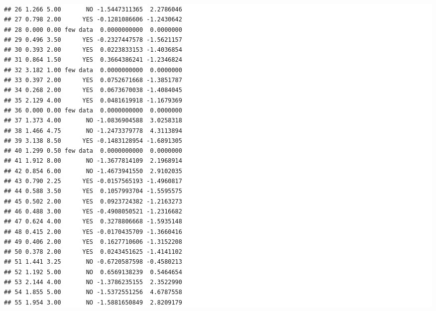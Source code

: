     ## 26 1.266 5.00       NO -1.5447311365  2.2786046
    ## 27 0.798 2.00      YES -0.1281086606 -1.2430642
    ## 28 0.000 0.00 few data  0.0000000000  0.0000000
    ## 29 0.496 3.50      YES -0.2327447578 -1.5621157
    ## 30 0.393 2.00      YES  0.0223833153 -1.4036854
    ## 31 0.864 1.50      YES  0.3664386241 -1.2346824
    ## 32 3.182 1.00 few data  0.0000000000  0.0000000
    ## 33 0.397 2.00      YES  0.0752671668 -1.3851787
    ## 34 0.268 2.00      YES  0.0673670038 -1.4084045
    ## 35 2.129 4.00      YES  0.0481619918 -1.1679369
    ## 36 0.000 0.00 few data  0.0000000000  0.0000000
    ## 37 1.373 4.00       NO -1.0836904588  3.0258318
    ## 38 1.466 4.75       NO -1.2473379778  4.3113894
    ## 39 3.138 8.50      YES -0.1483128954 -1.6891305
    ## 40 1.299 0.50 few data  0.0000000000  0.0000000
    ## 41 1.912 8.00       NO -1.3677814109  2.1968914
    ## 42 0.854 6.00       NO -1.4673941550  2.9102035
    ## 43 0.790 2.25      YES -0.0157565193 -1.4960817
    ## 44 0.588 3.50      YES  0.1057993704 -1.5595575
    ## 45 0.502 2.00      YES  0.0923724382 -1.2163273
    ## 46 0.488 3.00      YES -0.4908050521 -1.2316682
    ## 47 0.624 4.00      YES  0.3278806668 -1.5935148
    ## 48 0.415 2.00      YES -0.0170435709 -1.3660416
    ## 49 0.406 2.00      YES  0.1627710606 -1.3152208
    ## 50 0.378 2.00      YES  0.0243451625 -1.4141102
    ## 51 1.441 3.25       NO -0.6720587598 -0.4580213
    ## 52 1.192 5.00       NO  0.6569138239  0.5464654
    ## 53 2.144 4.00       NO -1.3786235155  2.3522990
    ## 54 1.855 5.00       NO -1.5372551256  4.6787558
    ## 55 1.954 3.00       NO -1.5881650849  2.8209179